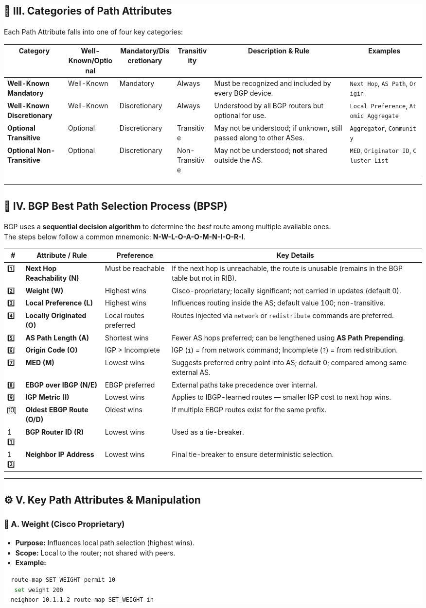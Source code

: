 
## 🧱 III. Categories of Path Attributes

Each Path Attribute falls into one of four key categories:

| **Category** | **Well-Known/Optional** | **Mandatory/Discretionary** | **Transitivity** | **Description & Rule** | **Examples** |
|---------------|--------------------------|------------------------------|------------------|-------------------------|---------------|
| **Well-Known Mandatory** | Well-Known | Mandatory | Always | Must be recognized and included by every BGP device. | `Next Hop`, `AS Path`, `Origin` |
| **Well-Known Discretionary** | Well-Known | Discretionary | Always | Understood by all BGP routers but optional for use. | `Local Preference`, `Atomic Aggregate` |
| **Optional Transitive** | Optional | Discretionary | Transitive | May not be understood; if unknown, still passed along to other ASes. | `Aggregator`, `Community` |
| **Optional Non-Transitive** | Optional | Discretionary | Non-Transitive | May not be understood; **not** shared outside the AS. | `MED`, `Originator ID`, `Cluster List` |

---

## 🧮 IV. BGP Best Path Selection Process (BPSP)

BGP uses a **sequential decision algorithm** to determine the *best* route among multiple available ones.  
The steps below follow a common mnemonic: **N-W-L-O-A-O-M-N-I-O-R-I**.

| **#** | **Attribute / Rule** | **Preference** | **Key Details** |
|-------|----------------------|----------------|-----------------|
| 1️⃣ | **Next Hop Reachability (N)** | Must be reachable | If the next hop is unreachable, the route is unusable (remains in the BGP table but not in RIB). |
| 2️⃣ | **Weight (W)** | Highest wins | Cisco-proprietary; locally significant; not carried in updates (default 0). |
| 3️⃣ | **Local Preference (L)** | Highest wins | Influences routing inside the AS; default value 100; non-transitive. |
| 4️⃣ | **Locally Originated (O)** | Local routes preferred | Routes injected via `network` or `redistribute` commands are preferred. |
| 5️⃣ | **AS Path Length (A)** | Shortest wins | Fewer AS hops preferred; can be lengthened using **AS Path Prepending**. |
| 6️⃣ | **Origin Code (O)** | IGP > Incomplete | IGP (`i`) = from network command; Incomplete (`?`) = from redistribution. |
| 7️⃣ | **MED (M)** | Lowest wins | Suggests preferred entry point into AS; default 0; compared among same external AS. |
| 8️⃣ | **EBGP over IBGP (N/E)** | EBGP preferred | External paths take precedence over internal. |
| 9️⃣ | **IGP Metric (I)** | Lowest wins | Applies to IBGP-learned routes — smaller IGP cost to next hop wins. |
| 🔟 | **Oldest EBGP Route (O/D)** | Oldest wins | If multiple EBGP routes exist for the same prefix. |
| 11️⃣ | **BGP Router ID (R)** | Lowest wins | Used as a tie-breaker. |
| 12️⃣ | **Neighbor IP Address** | Lowest wins | Final tie-breaker to ensure deterministic selection. |

---

## ⚙️ V. Key Path Attributes & Manipulation

### 🔸 A. **Weight (Cisco Proprietary)**
- **Purpose:** Influences local path selection (highest wins).  
- **Scope:** Local to the router; not shared with peers.  
- **Example:**  
```bash
  route-map SET_WEIGHT permit 10
   set weight 200
  neighbor 10.1.1.2 route-map SET_WEIGHT in
```
